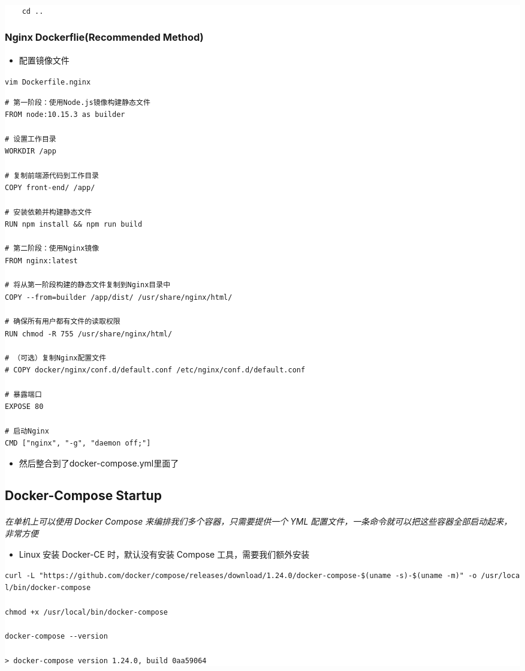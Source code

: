         cd ..


### Nginx Dockerflie(Recommended Method)
- 配置镜像文件
```
vim Dockerfile.nginx
```

```
# 第一阶段：使用Node.js镜像构建静态文件
FROM node:10.15.3 as builder

# 设置工作目录
WORKDIR /app

# 复制前端源代码到工作目录
COPY front-end/ /app/

# 安装依赖并构建静态文件
RUN npm install && npm run build

# 第二阶段：使用Nginx镜像
FROM nginx:latest

# 将从第一阶段构建的静态文件复制到Nginx目录中
COPY --from=builder /app/dist/ /usr/share/nginx/html/

# 确保所有用户都有文件的读取权限
RUN chmod -R 755 /usr/share/nginx/html/

# （可选）复制Nginx配置文件
# COPY docker/nginx/conf.d/default.conf /etc/nginx/conf.d/default.conf

# 暴露端口
EXPOSE 80

# 启动Nginx
CMD ["nginx", "-g", "daemon off;"]
```

- 然后整合到了docker-compose.yml里面了

## Docker-Compose Startup
*在单机上可以使用 Docker Compose 来编排我们多个容器，只需要提供一个 YML 配置文件，一条命令就可以把这些容器全部启动起来，非常方便*

- Linux 安装 Docker-CE 时，默认没有安装 Compose 工具，需要我们额外安装
```
curl -L "https://github.com/docker/compose/releases/download/1.24.0/docker-compose-$(uname -s)-$(uname -m)" -o /usr/local/bin/docker-compose

chmod +x /usr/local/bin/docker-compose

docker-compose --version

> docker-compose version 1.24.0, build 0aa59064
```
